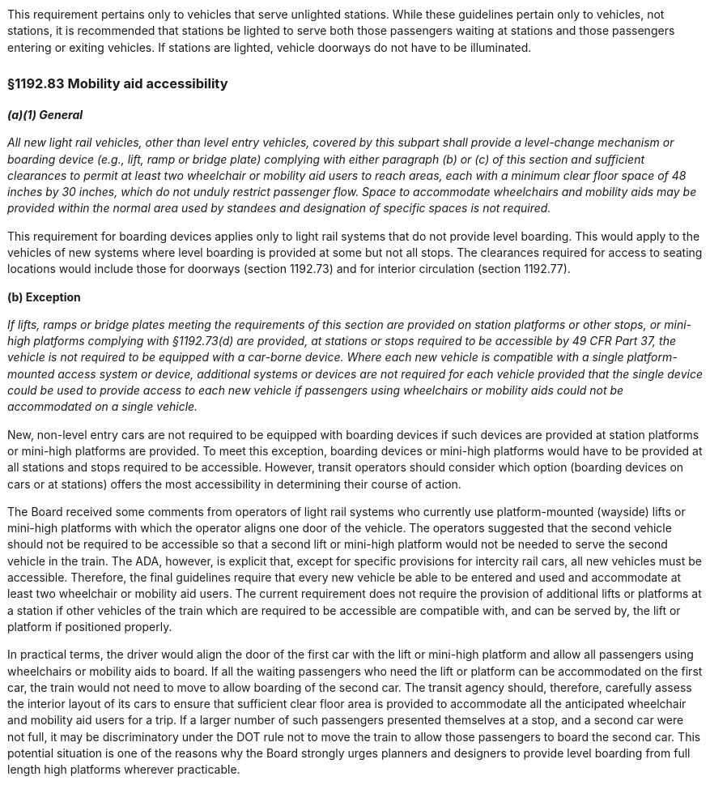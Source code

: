 This requirement pertains only to vehicles that serve unlighted stations. While these guidelines pertain only to vehicles, not stations, it is recommended that stations be lighted to serve both those passengers waiting at stations and those passengers entering or exiting vehicles. If stations are lighted, vehicle doorways do not have to be illuminated.

### §1192.83 Mobility aid accessibility

***(a)(1) General***

*All new light rail vehicles, other than level entry vehicles, covered by this subpart shall provide a level-change mechanism or boarding device (e.g., lift, ramp or bridge plate) complying with either paragraph (b) or (c) of this section and sufficient clearances to permit at least two wheelchair or mobility aid users to reach areas, each with a minimum clear floor space of 48 inches by 30 inches, which do not unduly restrict passenger flow. Space to accommodate wheelchairs and mobility aids may be provided within the normal area used by standees and designation of specific spaces is not required.*

This requirement for boarding devices applies only to light rail systems that do not provide level boarding. This would apply to the vehicles of new systems where level boarding is provided at some but not all stops. The clearances required for access to seating locations would include those for doorways (section 1192.73) and for interior circulation (section 1192.77).

**(b) Exception**

*If lifts, ramps or bridge plates meeting the requirements of this section are provided on station platforms or other stops, or mini-high platforms complying with §1192.73(d) are provided, at stations or stops required to be accessible by 49 CFR Part 37, the vehicle is not required to be equipped with a car-borne device. Where each new vehicle is compatible with a single platform-mounted access system or device, additional systems or devices are not required for each vehicle provided that the single device could be used to provide access to each new vehicle if passengers using wheelchairs or mobility aids could not be accommodated on a single vehicle.*

New, non-level entry cars are not required to be equipped with boarding devices if such devices are provided at station platforms or mini-high platforms are provided. To meet this exception, boarding devices or mini-high platforms would have to be provided at all stations and stops required to be accessible. However, transit operators should consider which option (boarding devices on cars or at stations) offers the most accessibility in determining their course of action.

The Board received some comments from operators of light rail systems who currently use platform-mounted (wayside) lifts or mini-high platforms with which the operator aligns one door of the vehicle. The operators suggested that the second vehicle should not be required to be accessible so that a second lift or mini-high platform would not be needed to serve the second vehicle in the train. The ADA, however, is explicit that, except for specific provisions for intercity rail cars, all new vehicles must be accessible. Therefore, the final guidelines require that every new vehicle be able to be entered and used and accommodate at least two wheelchair or mobility aid users. The current requirement does not require the provision of additional lifts or platforms at a station if other vehicles of the train which are required to be accessible are compatible with, and can be served by, the lift or platform if positioned properly.

In practical terms, the driver would align the door of the first car with the lift or mini-high platform and allow all passengers using wheelchairs or mobility aids to board. If all the waiting passengers who need the lift or platform can be accommodated on the first car, the train would not need to move to allow boarding of the second car. The transit agency should, therefore, carefully assess the interior layout of its cars to ensure that sufficient clear floor area is provided to accommodate all the anticipated wheelchair and mobility aid users for a trip. If a larger number of such passengers presented themselves at a stop, and a second car were not full, it may be discriminatory under the DOT rule not to move the train to allow those passengers to board the second car. This potential situation is one of the reasons why the Board strongly urges planners and designers to provide level boarding from full length high platforms wherever practicable.
